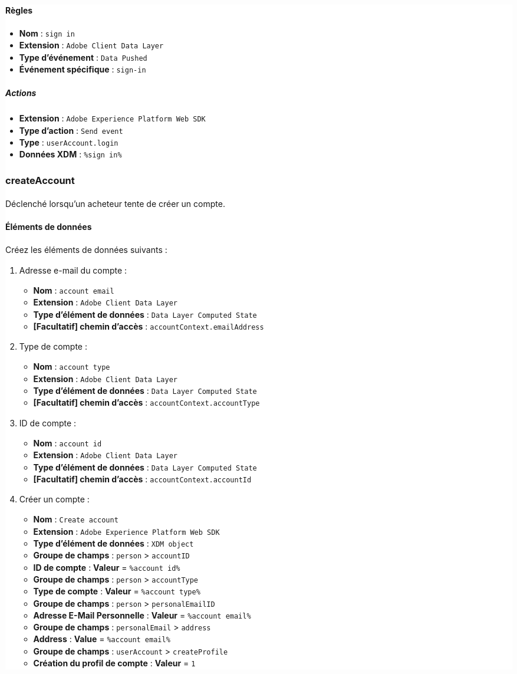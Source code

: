 #### Règles 

- **Nom** : `sign in`
- **Extension** : `Adobe Client Data Layer`
- **Type d’événement** : `Data Pushed`
- **Événement spécifique** : `sign-in`

##### Actions

- **Extension** : `Adobe Experience Platform Web SDK`
- **Type d’action** : `Send event`
- **Type** : `userAccount.login`
- **Données XDM** : `%sign in%`

### createAccount

Déclenché lorsqu’un acheteur tente de créer un compte.

#### Éléments de données

Créez les éléments de données suivants :

1. Adresse e-mail du compte :

   - **Nom** : `account email`
   - **Extension** : `Adobe Client Data Layer`
   - **Type d’élément de données** : `Data Layer Computed State`
   - **[Facultatif] chemin d’accès** : `accountContext.emailAddress`

1. Type de compte :

   - **Nom** : `account type`
   - **Extension** : `Adobe Client Data Layer`
   - **Type d’élément de données** : `Data Layer Computed State`
   - **[Facultatif] chemin d’accès** : `accountContext.accountType`

1. ID de compte :

   - **Nom** : `account id`
   - **Extension** : `Adobe Client Data Layer`
   - **Type d’élément de données** : `Data Layer Computed State`
   - **[Facultatif] chemin d’accès** : `accountContext.accountId`

1. Créer un compte :

   - **Nom** : `Create account`
   - **Extension** : `Adobe Experience Platform Web SDK`
   - **Type d’élément de données** : `XDM object`
   - **Groupe de champs** : `person` > `accountID`
   - **ID de compte** : **Valeur** = `%account id%`
   - **Groupe de champs** : `person` > `accountType`
   - **Type de compte** : **Valeur** = `%account type%`
   - **Groupe de champs** : `person` > `personalEmailID`
   - **Adresse E-Mail Personnelle** : **Valeur** = `%account email%`
   - **Groupe de champs** : `personalEmail` > `address`
   - **Address** : **Value** = `%account email%`
   - **Groupe de champs** : `userAccount` > `createProfile`
   - **Création du profil de compte** : **Valeur** = `1`
